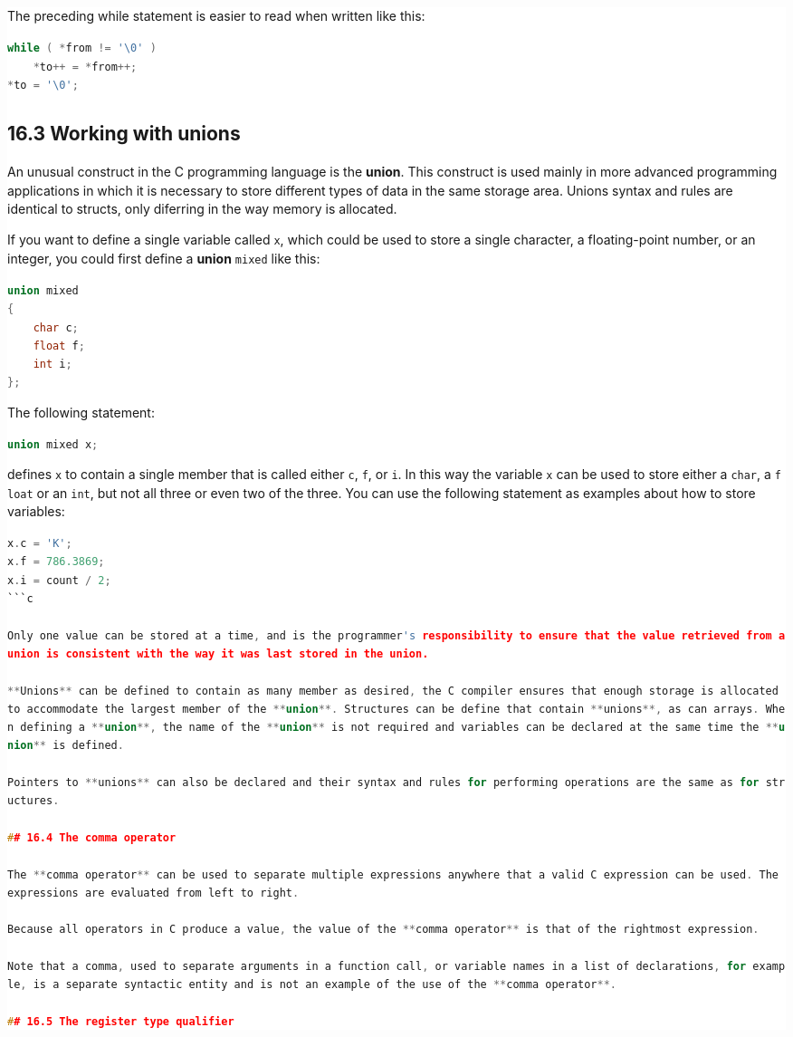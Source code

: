 The preceding while statement is easier to read when written like this:

```c
while ( *from != '\0' )
    *to++ = *from++;
*to = '\0';
```

## 16.3 Working with unions

An unusual construct in the C programming language is the **union**. This construct is used mainly in more advanced programming applications in which it is necessary to store different types of data in the same storage area. Unions syntax and rules are identical to structs, only diferring in the way memory is allocated.

If you want to define a single variable called `x`, which could be used to store a single character, a floating-point number, or an integer, you could first define a **union** `mixed` like this:

```c
union mixed
{
	char c;
	float f;
	int i;
};
```

The following statement:

```c
union mixed x;
```

defines `x` to contain a single member that is called either `c`, `f`, or `i`. In this way the variable `x` can be used to store either a `char`, a `float` or an `int`, but not all three or even two of the three. You can use the following statement as examples about how to store variables:

```c
x.c = 'K';
x.f = 786.3869;
x.i = count / 2;
```c

Only one value can be stored at a time, and is the programmer's responsibility to ensure that the value retrieved from a union is consistent with the way it was last stored in the union.

**Unions** can be defined to contain as many member as desired, the C compiler ensures that enough storage is allocated to accommodate the largest member of the **union**. Structures can be define that contain **unions**, as can arrays. When defining a **union**, the name of the **union** is not required and variables can be declared at the same time the **union** is defined. 

Pointers to **unions** can also be declared and their syntax and rules for performing operations are the same as for structures.

## 16.4 The comma operator

The **comma operator** can be used to separate multiple expressions anywhere that a valid C expression can be used. The expressions are evaluated from left to right.

Because all operators in C produce a value, the value of the **comma operator** is that of the rightmost expression.

Note that a comma, used to separate arguments in a function call, or variable names in a list of declarations, for example, is a separate syntactic entity and is not an example of the use of the **comma operator**.

## 16.5 The register type qualifier

```